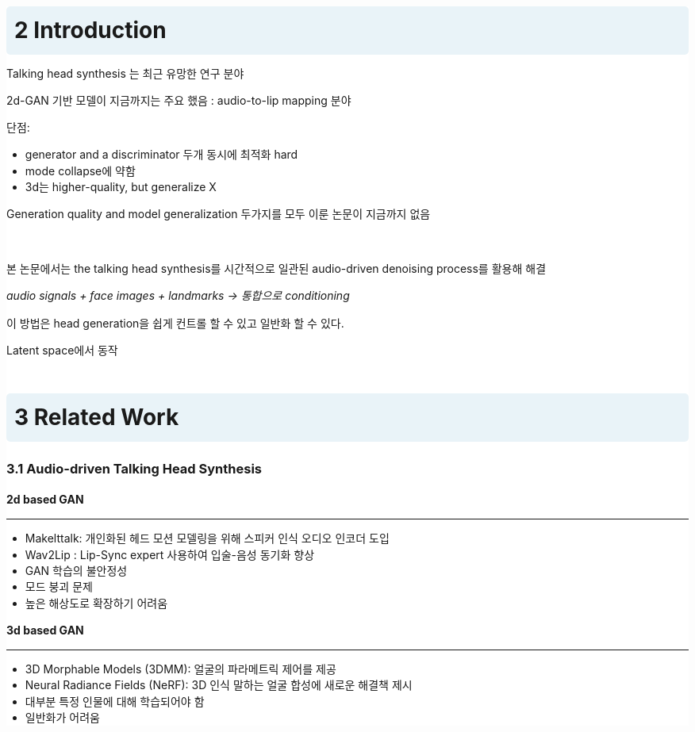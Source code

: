 <div style="padding: 10px; margin: 10px 0; border-radius: 5px; text-align: left; background: rgb(233, 243, 248); box-sizing: border-box;">
  <h1 id="DiffTalk" style="margin: 0;">
    2 Introduction
    <a href="#Introduction" style="text-decoration: none; color: inherit;"></a>
  </h1>
</div>


Talking head synthesis 는 최근 유망한 연구 분야

2d-GAN 기반 모델이 지금까지는 주요 했음 : audio-to-lip mapping 분야

단점:

- generator and a discriminator 두개 동시에 최적화 hard
- mode collapse에 약함
- 3d는 higher-quality, but generalize X

Generation quality and model generalization 두가지를 모두 이룬 논문이 지금까지 없음
 
<br>

본 논문에서는 the talking head synthesis를  시간적으로 일관된 audio-driven denoising process를 활용해 해결

*audio signals + face images + landmarks → 통합으로 conditioning*

이 방법은 head generation을 쉽게 컨트롤 할 수 있고 일반화 할 수 있다.

Latent space에서 동작
 
<br>


<div style="padding: 10px; margin: 10px 0; border-radius: 5px; text-align: left; background: rgb(233, 243, 248); box-sizing: border-box;">
  <h1 id="DiffTalk" style="margin: 0;">
    3 Related Work
    <a href="#RelatedWork" style="text-decoration: none; color: inherit;"></a>
  </h1>
</div>


### **3.1 Audio-driven Talking Head Synthesis**

**2d based GAN**

---

- Makelttalk: 개인화된 헤드 모션 모델링을 위해 스피커 인식 오디오 인코더 도입
- Wav2Lip : Lip-Sync expert 사용하여 입술-음성 동기화 향상
- GAN 학습의 불안정성
- 모드 붕괴 문제
- 높은 해상도로 확장하기 어려움

**3d based GAN**

---

- 3D Morphable Models (3DMM): 얼굴의 파라메트릭 제어를 제공
- Neural Radiance Fields (NeRF): 3D 인식 말하는 얼굴 합성에 새로운 해결책 제시
- 대부분 특정 인물에 대해 학습되어야 함
- 일반화가 어려움
 